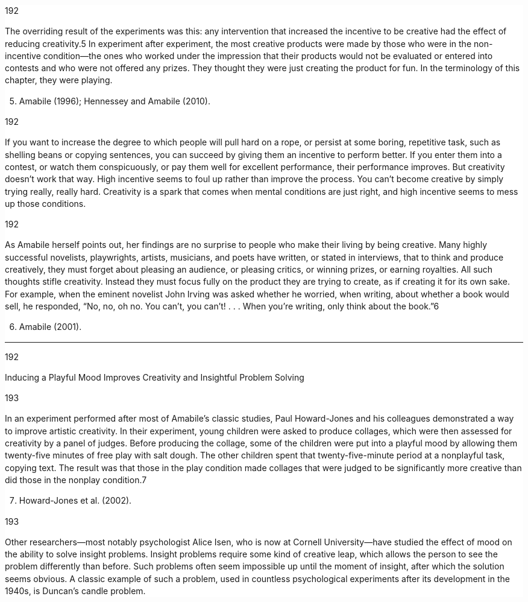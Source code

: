 192

The overriding result of the experiments was this: any intervention that increased the incentive to be creative had the effect of reducing creativity.5 In experiment after experiment, the most creative products were made by those who were in the non-incentive condition—the ones who worked under the impression that their products would not be evaluated or entered into contests and who were not offered any prizes. They thought they were just creating the product for fun. In the terminology of this chapter, they were playing.

5. Amabile (1996); Hennessey and Amabile (2010).

192

If you want to increase the degree to which people will pull hard on a rope, or persist at some boring, repetitive task, such as shelling beans or copying sentences, you can succeed by giving them an incentive to perform better. If you enter them into a contest, or watch them conspicuously, or pay them well for excellent performance, their performance improves. But creativity doesn’t work that way. High incentive seems to foul up rather than improve the process. You can’t become creative by simply trying really, really hard. Creativity is a spark that comes when mental conditions are just right, and high incentive seems to mess up those conditions.

192

As Amabile herself points out, her findings are no surprise to people who make their living by being creative. Many highly successful novelists, playwrights, artists, musicians, and poets have written, or stated in interviews, that to think and produce creatively, they must forget about pleasing an audience, or pleasing critics, or winning prizes, or earning royalties. All such thoughts stifle creativity. Instead they must focus fully on the product they are trying to create, as if creating it for its own sake. For example, when the eminent novelist John Irving was asked whether he worried, when writing, about whether a book would sell, he responded, “No, no, oh no. You can’t, you can’t! . . . When you’re writing, only think about the book.”6

6. Amabile (2001).

---

192

Inducing a Playful Mood Improves Creativity and Insightful Problem Solving

193

In an experiment performed after most of Amabile’s classic studies, Paul Howard-Jones and his colleagues demonstrated a way to improve artistic creativity. In their experiment, young children were asked to produce collages, which were then assessed for creativity by a panel of judges. Before producing the collage, some of the children were put into a playful mood by allowing them twenty-five minutes of free play with salt dough. The other children spent that twenty-five-minute period at a nonplayful task, copying text. The result was that those in the play condition made collages that were judged to be significantly more creative than did those in the nonplay condition.7

7. Howard-Jones et al. (2002).

193

Other researchers—most notably psychologist Alice Isen, who is now at Cornell University—have studied the effect of mood on the ability to solve insight problems. Insight problems require some kind of creative leap, which allows the person to see the problem differently than before. Such problems often seem impossible up until the moment of insight, after which the solution seems obvious. A classic example of such a problem, used in countless psychological experiments after its development in the 1940s, is Duncan’s candle problem.
